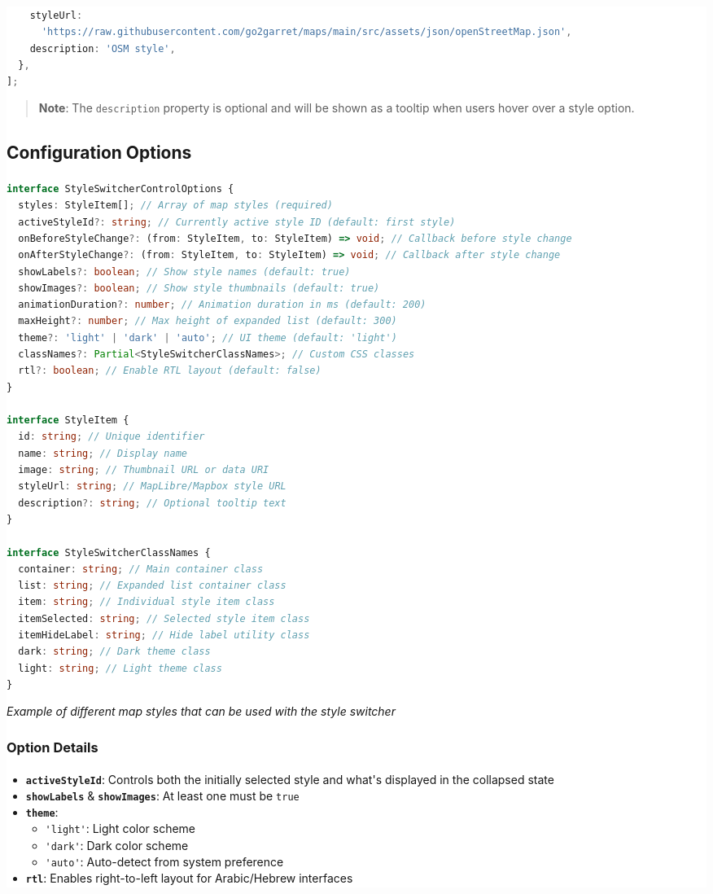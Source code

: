 ```ts
    styleUrl:
      'https://raw.githubusercontent.com/go2garret/maps/main/src/assets/json/openStreetMap.json',
    description: 'OSM style',
  },
];
```

> **Note**: The `description` property is optional and will be shown as a tooltip when users hover over a style option.

## Configuration Options

```ts
interface StyleSwitcherControlOptions {
  styles: StyleItem[]; // Array of map styles (required)
  activeStyleId?: string; // Currently active style ID (default: first style)
  onBeforeStyleChange?: (from: StyleItem, to: StyleItem) => void; // Callback before style change
  onAfterStyleChange?: (from: StyleItem, to: StyleItem) => void; // Callback after style change
  showLabels?: boolean; // Show style names (default: true)
  showImages?: boolean; // Show style thumbnails (default: true)
  animationDuration?: number; // Animation duration in ms (default: 200)
  maxHeight?: number; // Max height of expanded list (default: 300)
  theme?: 'light' | 'dark' | 'auto'; // UI theme (default: 'light')
  classNames?: Partial<StyleSwitcherClassNames>; // Custom CSS classes
  rtl?: boolean; // Enable RTL layout (default: false)
}

interface StyleItem {
  id: string; // Unique identifier
  name: string; // Display name
  image: string; // Thumbnail URL or data URI
  styleUrl: string; // MapLibre/Mapbox style URL
  description?: string; // Optional tooltip text
}

interface StyleSwitcherClassNames {
  container: string; // Main container class
  list: string; // Expanded list container class
  item: string; // Individual style item class
  itemSelected: string; // Selected style item class
  itemHideLabel: string; // Hide label utility class
  dark: string; // Dark theme class
  light: string; // Light theme class
}
```

_Example of different map styles that can be used with the style switcher_

### Option Details

- **`activeStyleId`**: Controls both the initially selected style and what's displayed in the collapsed state
- **`showLabels`** & **`showImages`**: At least one must be `true`
- **`theme`**:
  - `'light'`: Light color scheme
  - `'dark'`: Dark color scheme
  - `'auto'`: Auto-detect from system preference
- **`rtl`**: Enables right-to-left layout for Arabic/Hebrew interfaces
